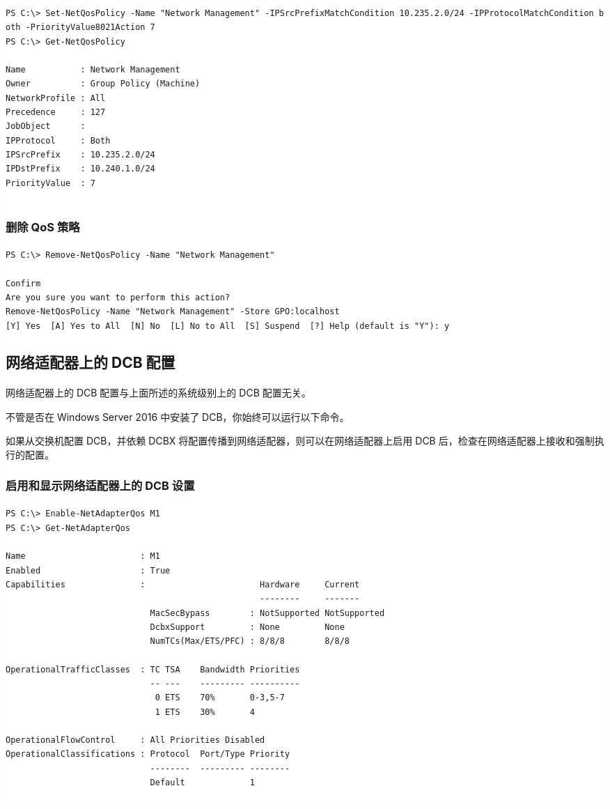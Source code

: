 ```
PS C:\> Set-NetQosPolicy -Name "Network Management" -IPSrcPrefixMatchCondition 10.235.2.0/24 -IPProtocolMatchCondition both -PriorityValue8021Action 7
PS C:\> Get-NetQosPolicy

Name           : Network Management
Owner          : Group Policy (Machine)
NetworkProfile : All
Precedence     : 127
JobObject      :
IPProtocol     : Both
IPSrcPrefix    : 10.235.2.0/24
IPDstPrefix    : 10.240.1.0/24
PriorityValue  : 7


```

### <a name="remove-qos-policy"></a>删除 QoS 策略

```
PS C:\> Remove-NetQosPolicy -Name "Network Management"

Confirm
Are you sure you want to perform this action?
Remove-NetQosPolicy -Name "Network Management" -Store GPO:localhost
[Y] Yes  [A] Yes to All  [N] No  [L] No to All  [S] Suspend  [?] Help (default is "Y"): y  

```

## <a name="dcb-configuration-on-network-adapters"></a>网络适配器上的 DCB 配置

网络适配器上的 DCB 配置与上面所述的系统级别上的 DCB 配置无关。 

不管是否在 Windows Server 2016 中安装了 DCB，你始终可以运行以下命令。 

如果从交换机配置 DCB，并依赖 DCBX 将配置传播到网络适配器，则可以在网络适配器上启用 DCB 后，检查在网络适配器上接收和强制执行的配置。

###  <a name="bkmk_enabledcb"></a>启用和显示网络适配器上的 DCB 设置

```
PS C:\> Enable-NetAdapterQos M1
PS C:\> Get-NetAdapterQos

Name                       : M1
Enabled                    : True
Capabilities               :                       Hardware     Current
                                                   --------     -------
                             MacSecBypass        : NotSupported NotSupported
                             DcbxSupport         : None         None
                             NumTCs(Max/ETS/PFC) : 8/8/8        8/8/8

OperationalTrafficClasses  : TC TSA    Bandwidth Priorities
                             -- ---    --------- ----------
                              0 ETS    70%       0-3,5-7
                              1 ETS    30%       4

OperationalFlowControl     : All Priorities Disabled
OperationalClassifications : Protocol  Port/Type Priority
                             --------  --------- --------
                             Default             1


```
